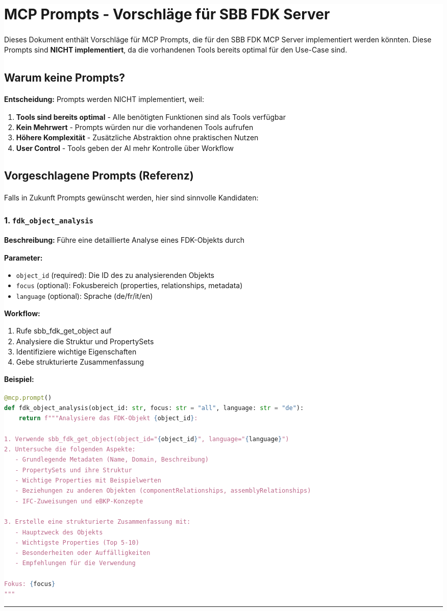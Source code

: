 # MCP Prompts - Vorschläge für SBB FDK Server

Dieses Dokument enthält Vorschläge für MCP Prompts, die für den SBB FDK MCP Server implementiert werden könnten. Diese Prompts sind **NICHT implementiert**, da die vorhandenen Tools bereits optimal für den Use-Case sind.

## Warum keine Prompts?

**Entscheidung:** Prompts werden NICHT implementiert, weil:

1. **Tools sind bereits optimal** - Alle benötigten Funktionen sind als Tools verfügbar
2. **Kein Mehrwert** - Prompts würden nur die vorhandenen Tools aufrufen
3. **Höhere Komplexität** - Zusätzliche Abstraktion ohne praktischen Nutzen
4. **User Control** - Tools geben der AI mehr Kontrolle über Workflow

## Vorgeschlagene Prompts (Referenz)

Falls in Zukunft Prompts gewünscht werden, hier sind sinnvolle Kandidaten:

### 1. `fdk_object_analysis`

**Beschreibung:** Führe eine detaillierte Analyse eines FDK-Objekts durch

**Parameter:**

- `object_id` (required): Die ID des zu analysierenden Objekts
- `focus` (optional): Fokusbereich (properties, relationships, metadata)
- `language` (optional): Sprache (de/fr/it/en)

**Workflow:**

1. Rufe sbb_fdk_get_object auf
2. Analysiere die Struktur und PropertySets
3. Identifiziere wichtige Eigenschaften
4. Gebe strukturierte Zusammenfassung

**Beispiel:**

```python
@mcp.prompt()
def fdk_object_analysis(object_id: str, focus: str = "all", language: str = "de"):
    return f"""Analysiere das FDK-Objekt {object_id}:

1. Verwende sbb_fdk_get_object(object_id="{object_id}", language="{language}")
2. Untersuche die folgenden Aspekte:
   - Grundlegende Metadaten (Name, Domain, Beschreibung)
   - PropertySets und ihre Struktur
   - Wichtige Properties mit Beispielwerten
   - Beziehungen zu anderen Objekten (componentRelationships, assemblyRelationships)
   - IFC-Zuweisungen und eBKP-Konzepte

3. Erstelle eine strukturierte Zusammenfassung mit:
   - Hauptzweck des Objekts
   - Wichtigste Properties (Top 5-10)
   - Besonderheiten oder Auffälligkeiten
   - Empfehlungen für die Verwendung

Fokus: {focus}
"""
```

---